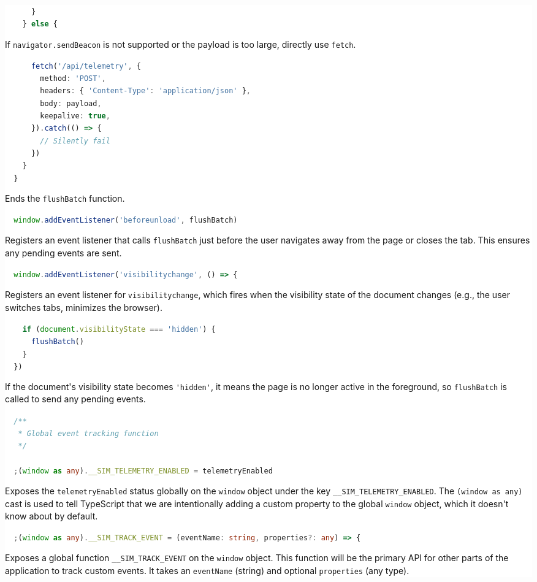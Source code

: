 ```typescript
      }
    } else {
```
If `navigator.sendBeacon` is not supported or the payload is too large, directly use `fetch`.

```typescript
      fetch('/api/telemetry', {
        method: 'POST',
        headers: { 'Content-Type': 'application/json' },
        body: payload,
        keepalive: true,
      }).catch(() => {
        // Silently fail
      })
    }
  }
```
Ends the `flushBatch` function.

```typescript
  window.addEventListener('beforeunload', flushBatch)
```
Registers an event listener that calls `flushBatch` just before the user navigates away from the page or closes the tab. This ensures any pending events are sent.

```typescript
  window.addEventListener('visibilitychange', () => {
```
Registers an event listener for `visibilitychange`, which fires when the visibility state of the document changes (e.g., the user switches tabs, minimizes the browser).

```typescript
    if (document.visibilityState === 'hidden') {
      flushBatch()
    }
  })
```
If the document's visibility state becomes `'hidden'`, it means the page is no longer active in the foreground, so `flushBatch` is called to send any pending events.

```typescript
  /**
   * Global event tracking function
   */

  ;(window as any).__SIM_TELEMETRY_ENABLED = telemetryEnabled
```
Exposes the `telemetryEnabled` status globally on the `window` object under the key `__SIM_TELEMETRY_ENABLED`. The `(window as any)` cast is used to tell TypeScript that we are intentionally adding a custom property to the global `window` object, which it doesn't know about by default.

```typescript
  ;(window as any).__SIM_TRACK_EVENT = (eventName: string, properties?: any) => {
```
Exposes a global function `__SIM_TRACK_EVENT` on the `window` object. This function will be the primary API for other parts of the application to track custom events. It takes an `eventName` (string) and optional `properties` (any type).
